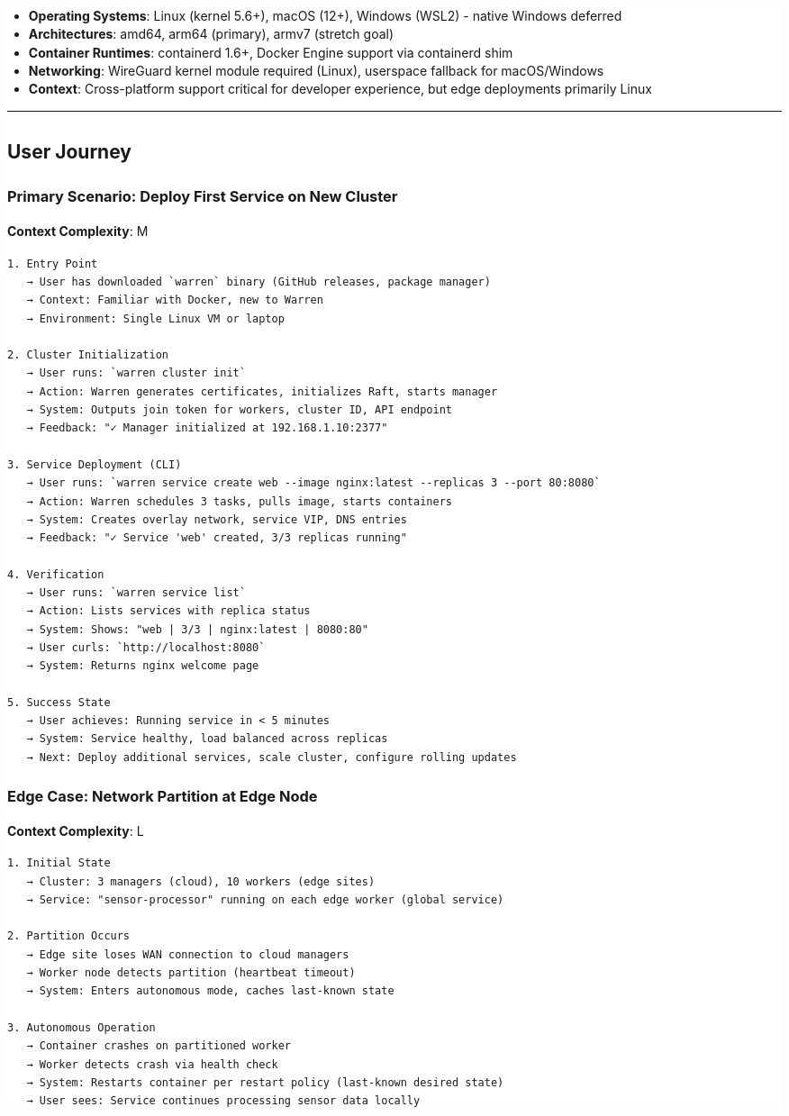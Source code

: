 - **Operating Systems**: Linux (kernel 5.6+), macOS (12+), Windows (WSL2) - native Windows deferred
- **Architectures**: amd64, arm64 (primary), armv7 (stretch goal)
- **Container Runtimes**: containerd 1.6+, Docker Engine support via containerd shim
- **Networking**: WireGuard kernel module required (Linux), userspace fallback for macOS/Windows
- **Context**: Cross-platform support critical for developer experience, but edge deployments primarily Linux

---

## User Journey

### Primary Scenario: Deploy First Service on New Cluster

**Context Complexity**: M

```text
1. Entry Point
   → User has downloaded `warren` binary (GitHub releases, package manager)
   → Context: Familiar with Docker, new to Warren
   → Environment: Single Linux VM or laptop

2. Cluster Initialization
   → User runs: `warren cluster init`
   → Action: Warren generates certificates, initializes Raft, starts manager
   → System: Outputs join token for workers, cluster ID, API endpoint
   → Feedback: "✓ Manager initialized at 192.168.1.10:2377"

3. Service Deployment (CLI)
   → User runs: `warren service create web --image nginx:latest --replicas 3 --port 80:8080`
   → Action: Warren schedules 3 tasks, pulls image, starts containers
   → System: Creates overlay network, service VIP, DNS entries
   → Feedback: "✓ Service 'web' created, 3/3 replicas running"

4. Verification
   → User runs: `warren service list`
   → Action: Lists services with replica status
   → System: Shows: "web | 3/3 | nginx:latest | 8080:80"
   → User curls: `http://localhost:8080`
   → System: Returns nginx welcome page

5. Success State
   → User achieves: Running service in < 5 minutes
   → System: Service healthy, load balanced across replicas
   → Next: Deploy additional services, scale cluster, configure rolling updates
```

### Edge Case: Network Partition at Edge Node

**Context Complexity**: L

```text
1. Initial State
   → Cluster: 3 managers (cloud), 10 workers (edge sites)
   → Service: "sensor-processor" running on each edge worker (global service)

2. Partition Occurs
   → Edge site loses WAN connection to cloud managers
   → Worker node detects partition (heartbeat timeout)
   → System: Enters autonomous mode, caches last-known state

3. Autonomous Operation
   → Container crashes on partitioned worker
   → Worker detects crash via health check
   → System: Restarts container per restart policy (last-known desired state)
   → User sees: Service continues processing sensor data locally
```